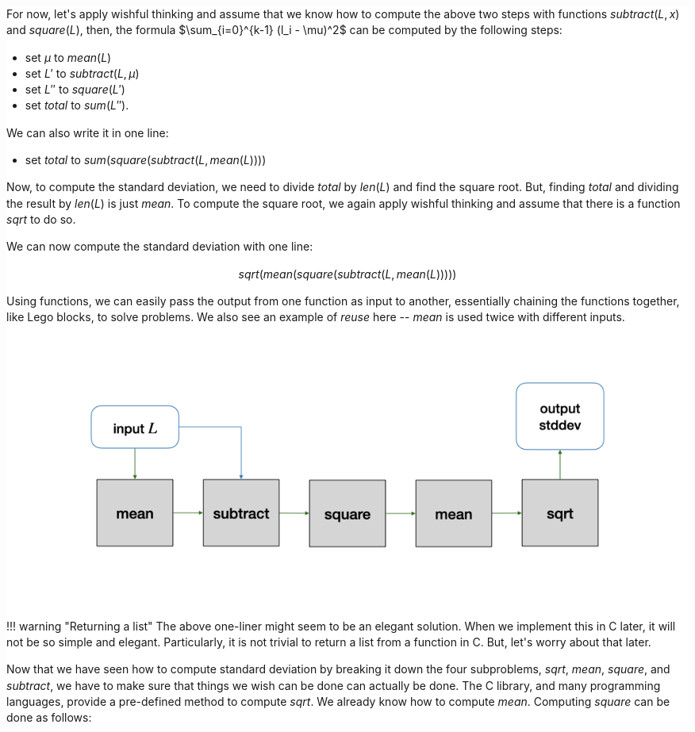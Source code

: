 For now, let's apply wishful thinking and assume that we know how to compute the above two steps with functions $subtract(L, x)$ and $square(L)$, then, the formula $\sum_{i=0}^{k-1} (l_i - \mu)^2$ can be computed by the following steps:

- set $\mu$ to $mean(L)$
- set $L'$ to $subtract(L, \mu)$
- set $L''$ to $square(L')$
- set $total$ to $sum(L'')$.

We can also write it in one line:

- set $total$ to $sum(square(subtract(L, mean(L))))$

Now, to compute the standard deviation, we need to divide $total$ by $len(L)$ and find the square root.  But, finding $total$ and dividing the result by $len(L)$ is just $mean$.  To compute the square root, we again apply wishful thinking and assume that there is a function $sqrt$ to do so.

We can now compute the standard deviation with one line:

$$sqrt(mean(square(subtract(L, mean(L)))))$$

Using functions, we can easily pass the output from one function as input to another, essentially chaining the functions together, like Lego blocks, to solve problems.  We also see an example of _reuse_ here -- $mean$ is used twice with different inputs.

![Flowchart](figures/max-flowchart/max-flowchart.013.png)

!!! warning "Returning a list"
    The above one-liner might seem to be an elegant solution.  When we implement this in C later, it will not be so simple and elegant.  Particularly, it is not trivial to return a list from a function in C.  But, let's worry about that later.

Now that we have seen how to compute standard deviation by breaking it down the four subproblems, $sqrt$, $mean$, $square$, and $subtract$, we have to make sure that things we wish can be done can actually be done.  The C library, and many programming languages, provide a pre-defined method to compute $sqrt$.  We already know how to compute $mean$.  Computing $square$ can be done as follows:
